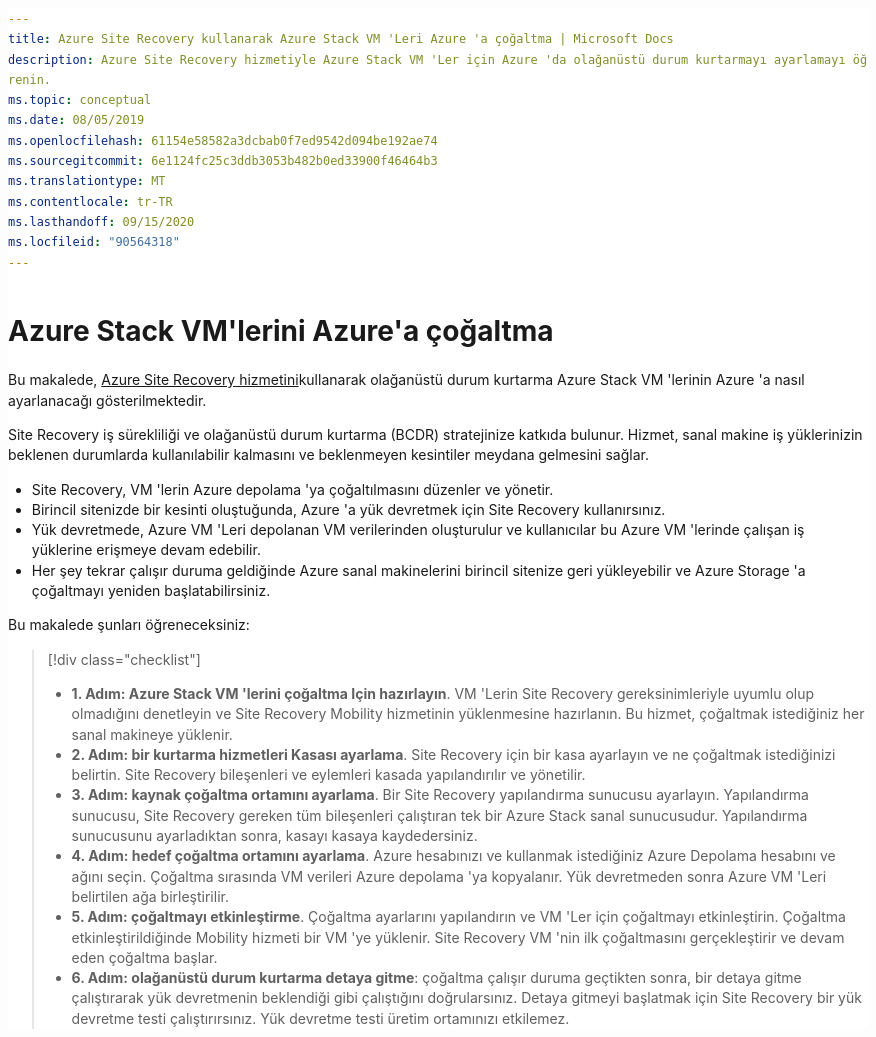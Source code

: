 ```yaml
---
title: Azure Site Recovery kullanarak Azure Stack VM 'Leri Azure 'a çoğaltma | Microsoft Docs
description: Azure Site Recovery hizmetiyle Azure Stack VM 'Ler için Azure 'da olağanüstü durum kurtarmayı ayarlamayı öğrenin.
ms.topic: conceptual
ms.date: 08/05/2019
ms.openlocfilehash: 61154e58582a3dcbab0f7ed9542d094be192ae74
ms.sourcegitcommit: 6e1124fc25c3ddb3053b482b0ed33900f46464b3
ms.translationtype: MT
ms.contentlocale: tr-TR
ms.lasthandoff: 09/15/2020
ms.locfileid: "90564318"
---
```

# <a name="replicate-azure-stack-vms-to-azure"></a>Azure Stack VM'lerini Azure'a çoğaltma

Bu makalede, [Azure Site Recovery hizmetini](site-recovery-overview.md)kullanarak olağanüstü durum kurtarma Azure Stack VM 'lerinin Azure 'a nasıl ayarlanacağı gösterilmektedir.

Site Recovery iş sürekliliği ve olağanüstü durum kurtarma (BCDR) stratejinize katkıda bulunur. Hizmet, sanal makine iş yüklerinizin beklenen durumlarda kullanılabilir kalmasını ve beklenmeyen kesintiler meydana gelmesini sağlar.

- Site Recovery, VM 'lerin Azure depolama 'ya çoğaltılmasını düzenler ve yönetir.
- Birincil sitenizde bir kesinti oluştuğunda, Azure 'a yük devretmek için Site Recovery kullanırsınız.
- Yük devretmede, Azure VM 'Leri depolanan VM verilerinden oluşturulur ve kullanıcılar bu Azure VM 'lerinde çalışan iş yüklerine erişmeye devam edebilir.
- Her şey tekrar çalışır duruma geldiğinde Azure sanal makinelerini birincil sitenize geri yükleyebilir ve Azure Storage 'a çoğaltmayı yeniden başlatabilirsiniz.


Bu makalede şunları öğreneceksiniz:

> [!div class="checklist"]
> * **1. Adım: Azure Stack VM 'lerini çoğaltma Için hazırlayın**. VM 'Lerin Site Recovery gereksinimleriyle uyumlu olup olmadığını denetleyin ve Site Recovery Mobility hizmetinin yüklenmesine hazırlanın. Bu hizmet, çoğaltmak istediğiniz her sanal makineye yüklenir.
> * **2. Adım: bir kurtarma hizmetleri Kasası ayarlama**. Site Recovery için bir kasa ayarlayın ve ne çoğaltmak istediğinizi belirtin. Site Recovery bileşenleri ve eylemleri kasada yapılandırılır ve yönetilir.
> * **3. Adım: kaynak çoğaltma ortamını ayarlama**. Bir Site Recovery yapılandırma sunucusu ayarlayın. Yapılandırma sunucusu, Site Recovery gereken tüm bileşenleri çalıştıran tek bir Azure Stack sanal sunucusudur. Yapılandırma sunucusunu ayarladıktan sonra, kasayı kasaya kaydedersiniz.
> * **4. Adım: hedef çoğaltma ortamını ayarlama**. Azure hesabınızı ve kullanmak istediğiniz Azure Depolama hesabını ve ağını seçin. Çoğaltma sırasında VM verileri Azure depolama 'ya kopyalanır. Yük devretmeden sonra Azure VM 'Leri belirtilen ağa birleştirilir.
> * **5. Adım: çoğaltmayı etkinleştirme**. Çoğaltma ayarlarını yapılandırın ve VM 'Ler için çoğaltmayı etkinleştirin. Çoğaltma etkinleştirildiğinde Mobility hizmeti bir VM 'ye yüklenir. Site Recovery VM 'nin ilk çoğaltmasını gerçekleştirir ve devam eden çoğaltma başlar.
> * **6. Adım: olağanüstü durum kurtarma detaya gitme**: çoğaltma çalışır duruma geçtikten sonra, bir detaya gitme çalıştırarak yük devretmenin beklendiği gibi çalıştığını doğrularsınız. Detaya gitmeyi başlatmak için Site Recovery bir yük devretme testi çalıştırırsınız. Yük devretme testi üretim ortamınızı etkilemez.
